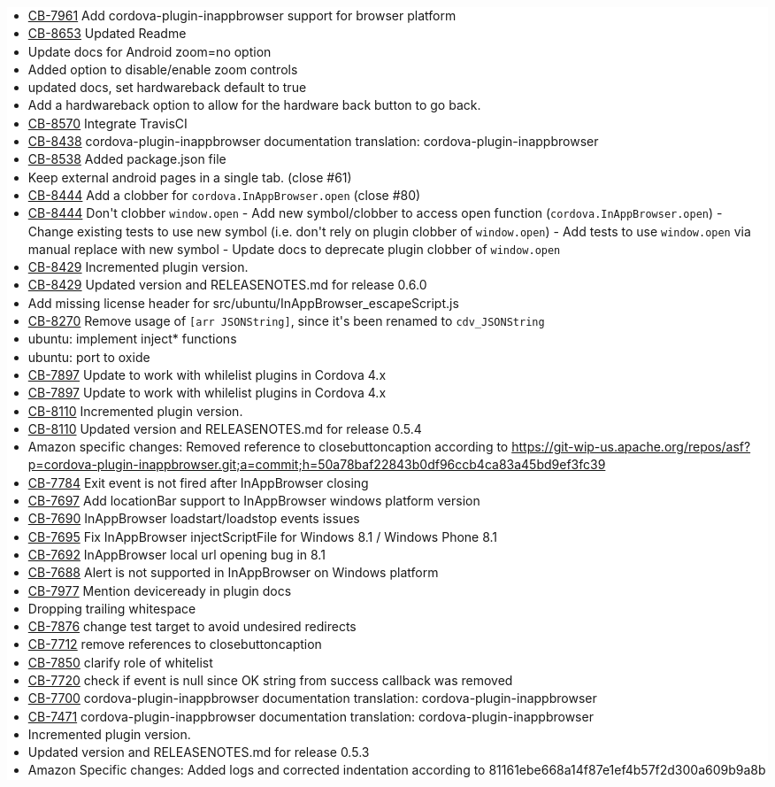 * [CB-7961](https://issues.apache.org/jira/browse/CB-7961) Add cordova-plugin-inappbrowser support for browser platform
* [CB-8653](https://issues.apache.org/jira/browse/CB-8653) Updated Readme
* Update docs for Android zoom=no option
* Added option to disable/enable zoom controls
* updated docs, set hardwareback default to true
* Add a hardwareback option to allow for the hardware back button to go back.
* [CB-8570](https://issues.apache.org/jira/browse/CB-8570) Integrate TravisCI
* [CB-8438](https://issues.apache.org/jira/browse/CB-8438) cordova-plugin-inappbrowser documentation translation: cordova-plugin-inappbrowser
* [CB-8538](https://issues.apache.org/jira/browse/CB-8538) Added package.json file
* Keep external android pages in a single tab. (close #61)
* [CB-8444](https://issues.apache.org/jira/browse/CB-8444) Add a clobber for `cordova.InAppBrowser.open` (close #80)
* [CB-8444](https://issues.apache.org/jira/browse/CB-8444) Don't clobber `window.open` - Add new symbol/clobber to access open function (`cordova.InAppBrowser.open`) - Change existing tests to use new symbol (i.e. don't rely on plugin clobber of `window.open`) - Add tests to use `window.open` via manual replace with new symbol - Update docs to deprecate plugin clobber of `window.open`
* [CB-8429](https://issues.apache.org/jira/browse/CB-8429) Incremented plugin version.
* [CB-8429](https://issues.apache.org/jira/browse/CB-8429) Updated version and RELEASENOTES.md for release 0.6.0
* Add missing license header for src/ubuntu/InAppBrowser_escapeScript.js
* [CB-8270](https://issues.apache.org/jira/browse/CB-8270) Remove usage of `[arr JSONString]`, since it's been renamed to `cdv_JSONString`
* ubuntu: implement inject* functions
* ubuntu: port to oxide
* [CB-7897](https://issues.apache.org/jira/browse/CB-7897) Update to work with whilelist plugins in Cordova 4.x
* [CB-7897](https://issues.apache.org/jira/browse/CB-7897) Update to work with whilelist plugins in Cordova 4.x
* [CB-8110](https://issues.apache.org/jira/browse/CB-8110) Incremented plugin version.
* [CB-8110](https://issues.apache.org/jira/browse/CB-8110) Updated version and RELEASENOTES.md for release 0.5.4
* Amazon specific changes: Removed reference to closebuttoncaption according to https://git-wip-us.apache.org/repos/asf?p=cordova-plugin-inappbrowser.git;a=commit;h=50a78baf22843b0df96ccb4ca83a45bd9ef3fc39
* [CB-7784](https://issues.apache.org/jira/browse/CB-7784) Exit event is not fired after InAppBrowser closing
* [CB-7697](https://issues.apache.org/jira/browse/CB-7697) Add locationBar support to InAppBrowser windows platform version
* [CB-7690](https://issues.apache.org/jira/browse/CB-7690) InAppBrowser loadstart/loadstop events issues
* [CB-7695](https://issues.apache.org/jira/browse/CB-7695) Fix InAppBrowser injectScriptFile for Windows 8.1 / Windows Phone 8.1
* [CB-7692](https://issues.apache.org/jira/browse/CB-7692) InAppBrowser local url opening bug in 8.1
* [CB-7688](https://issues.apache.org/jira/browse/CB-7688) Alert is not supported in InAppBrowser on Windows platform
* [CB-7977](https://issues.apache.org/jira/browse/CB-7977) Mention deviceready in plugin docs
* Dropping trailing whitespace
* [CB-7876](https://issues.apache.org/jira/browse/CB-7876) change test target to avoid undesired redirects
* [CB-7712](https://issues.apache.org/jira/browse/CB-7712) remove references to closebuttoncaption
* [CB-7850](https://issues.apache.org/jira/browse/CB-7850) clarify role of whitelist
* [CB-7720](https://issues.apache.org/jira/browse/CB-7720) check if event is null since OK string from success callback was removed
* [CB-7700](https://issues.apache.org/jira/browse/CB-7700) cordova-plugin-inappbrowser documentation translation: cordova-plugin-inappbrowser
* [CB-7471](https://issues.apache.org/jira/browse/CB-7471) cordova-plugin-inappbrowser documentation translation: cordova-plugin-inappbrowser
*  Incremented plugin version.
*  Updated version and RELEASENOTES.md for release 0.5.3
* Amazon Specific changes: Added logs and corrected indentation according to 81161ebe668a14f87e1ef4b57f2d300a609b9a8b